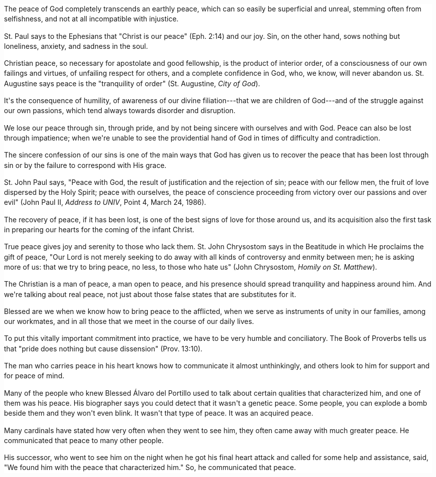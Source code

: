 The peace of God completely transcends an earthly peace, which can so easily be superficial and unreal, stemming often from selfishness, and not at all incompatible with injustice.

St. Paul says to the Ephesians that "Christ is our peace" (Eph. 2:14) and our joy. Sin, on the other hand, sows nothing but loneliness, anxiety, and sadness in the soul.

Christian peace, so necessary for apostolate and good fellowship, is the product of interior order, of a consciousness of our own failings and virtues, of unfailing respect for others, and a complete confidence in God, who, we know, will never abandon us. St. Augustine says peace is the "tranquility of order" (St. Augustine, *City of God*).

It\'s the consequence of humility, of awareness of our divine filiation---that we are children of God---and of the struggle against our own passions, which tend always towards disorder and disruption.

We lose our peace through sin, through pride, and by not being sincere with ourselves and with God. Peace can also be lost through impatience; when we\'re unable to see the providential hand of God in times of difficulty and contradiction.

The sincere confession of our sins is one of the main ways that God has given us to recover the peace that has been lost through sin or by the failure to correspond with His grace.

St. John Paul says, "Peace with God, the result of justification and the rejection of sin; peace with our fellow men, the fruit of love dispersed by the Holy Spirit; peace with ourselves, the peace of conscience proceeding from victory over our passions and over evil" (John Paul II, *Address to UNIV*, Point 4, March 24, 1986).

The recovery of peace, if it has been lost, is one of the best signs of love for those around us, and its acquisition also the first task in preparing our hearts for the coming of the infant Christ.

True peace gives joy and serenity to those who lack them. St. John Chrysostom says in the Beatitude in which He proclaims the gift of peace, "Our Lord is not merely seeking to do away with all kinds of controversy and enmity between men; he is asking more of us: that we try to bring peace, no less, to those who hate us" (John Chrysostom, *Homily on St. Matthew*).

The Christian is a man of peace, a man open to peace, and his presence should spread tranquility and happiness around him. And we\'re talking about real peace, not just about those false states that are substitutes for it.

Blessed are we when we know how to bring peace to the afflicted, when we serve as instruments of unity in our families, among our workmates, and in all those that we meet in the course of our daily lives.

To put this vitally important commitment into practice, we have to be very humble and conciliatory. The Book of Proverbs tells us that "pride does nothing but cause dissension" (Prov. 13:10).

The man who carries peace in his heart knows how to communicate it almost unthinkingly, and others look to him for support and for peace of mind.

Many of the people who knew Blessed Álvaro del Portillo used to talk about certain qualities that characterized him, and one of them was his peace. His biographer says you could detect that it wasn\'t a genetic peace. Some people, you can explode a bomb beside them and they won\'t even blink. It wasn\'t that type of peace. It was an acquired peace.

Many cardinals have stated how very often when they went to see him, they often came away with much greater peace. He communicated that peace to many other people.

His successor, who went to see him on the night when he got his final heart attack and called for some help and assistance, said, "We found him with the peace that characterized him." So, he communicated that peace.
